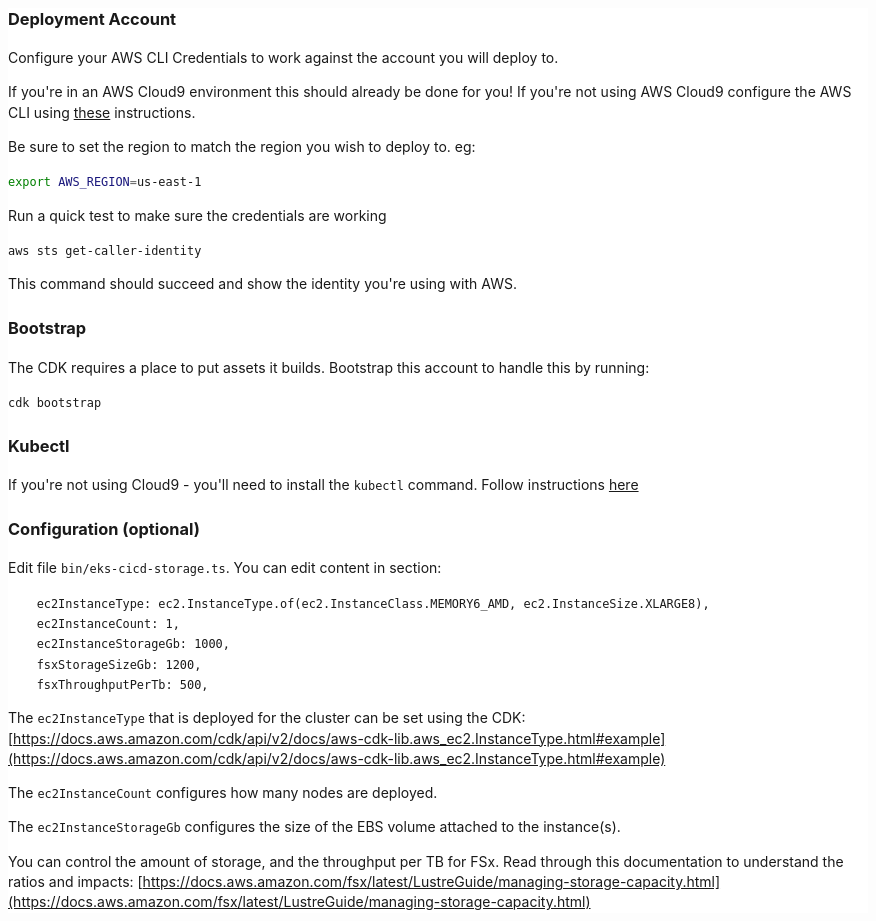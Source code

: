 ### Deployment Account

Configure your AWS CLI Credentials to work against the account you will deploy to.

If you're in an AWS Cloud9 environment this should already be done for you!  If you're not using AWS Cloud9 configure the AWS CLI using [these](https://docs.aws.amazon.com/cli/latest/userguide/cli-chap-configure.html) instructions.

Be sure to set the region to match the region you wish to deploy to.  eg:

```bash
export AWS_REGION=us-east-1
```

Run a quick test to make sure the credentials are working

```bash
aws sts get-caller-identity 
```

This command should succeed and show the identity you're using with AWS.

### Bootstrap

The CDK requires a place to put assets it builds.  Bootstrap this account to handle this by running:

```bash
cdk bootstrap
```

### Kubectl

If you're not using Cloud9 - you'll need to install the `kubectl` command.  Follow instructions [here](https://kubernetes.io/docs/tasks/tools/#kubectl)

### Configuration (optional)

Edit file `bin/eks-cicd-storage.ts`.  You can edit content in section:

```text
    ec2InstanceType: ec2.InstanceType.of(ec2.InstanceClass.MEMORY6_AMD, ec2.InstanceSize.XLARGE8),
    ec2InstanceCount: 1,
    ec2InstanceStorageGb: 1000,
    fsxStorageSizeGb: 1200,
    fsxThroughputPerTb: 500,
```

The `ec2InstanceType` that is deployed for the cluster can be set using the CDK: [https://docs.aws.amazon.com/cdk/api/v2/docs/aws-cdk-lib.aws_ec2.InstanceType.html#example](https://docs.aws.amazon.com/cdk/api/v2/docs/aws-cdk-lib.aws_ec2.InstanceType.html#example)

The `ec2InstanceCount` configures how many nodes are deployed.

The `ec2InstanceStorageGb` configures the size of the EBS volume attached to the instance(s).

You can control the amount of storage, and the throughput per TB for FSx.  Read through this documentation to understand the ratios and impacts: [https://docs.aws.amazon.com/fsx/latest/LustreGuide/managing-storage-capacity.html](https://docs.aws.amazon.com/fsx/latest/LustreGuide/managing-storage-capacity.html)
